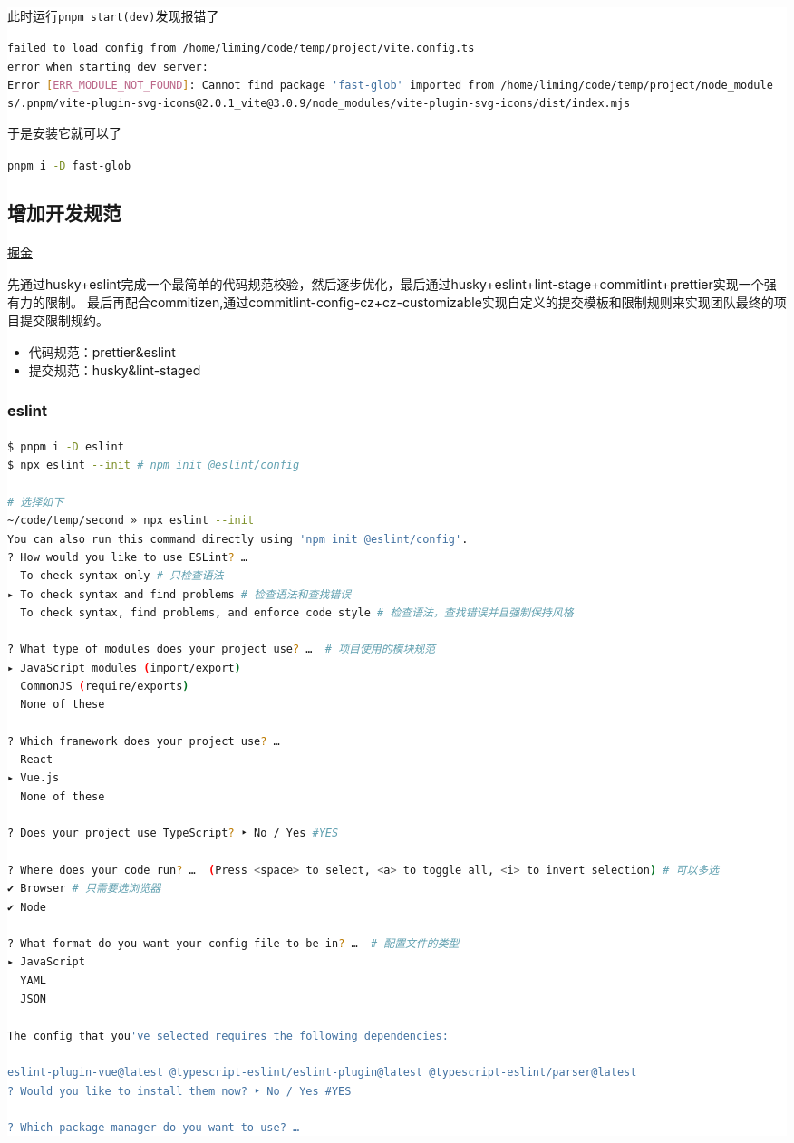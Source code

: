 此时运行`pnpm start(dev)`发现报错了
```bash
failed to load config from /home/liming/code/temp/project/vite.config.ts
error when starting dev server:
Error [ERR_MODULE_NOT_FOUND]: Cannot find package 'fast-glob' imported from /home/liming/code/temp/project/node_modules/.pnpm/vite-plugin-svg-icons@2.0.1_vite@3.0.9/node_modules/vite-plugin-svg-icons/dist/index.mjs
```
于是安装它就可以了
```bash
pnpm i -D fast-glob
```

## 增加开发规范
[掘金](https://juejin.cn/post/6909788084666105864)

先通过husky+eslint完成一个最简单的代码规范校验，然后逐步优化，最后通过husky+eslint+lint-stage+commitlint+prettier实现一个强有力的限制。
最后再配合commitizen,通过commitlint-config-cz+cz-customizable实现自定义的提交模板和限制规则来实现团队最终的项目提交限制规约。

- 代码规范：prettier&eslint
- 提交规范：husky&lint-staged

### eslint

```bash
$ pnpm i -D eslint
$ npx eslint --init # npm init @eslint/config

# 选择如下
~/code/temp/second » npx eslint --init                                                                                                                           
You can also run this command directly using 'npm init @eslint/config'.
? How would you like to use ESLint? … 
  To check syntax only # 只检查语法
▸ To check syntax and find problems # 检查语法和查找错误
  To check syntax, find problems, and enforce code style # 检查语法，查找错误并且强制保持风格

? What type of modules does your project use? …  # 项目使用的模块规范
▸ JavaScript modules (import/export)
  CommonJS (require/exports)
  None of these

? Which framework does your project use? … 
  React
▸ Vue.js
  None of these

? Does your project use TypeScript? ‣ No / Yes #YES

? Where does your code run? …  (Press <space> to select, <a> to toggle all, <i> to invert selection) # 可以多选
✔ Browser # 只需要选浏览器
✔ Node 

? What format do you want your config file to be in? …  # 配置文件的类型
▸ JavaScript 
  YAML
  JSON

The config that you've selected requires the following dependencies:

eslint-plugin-vue@latest @typescript-eslint/eslint-plugin@latest @typescript-eslint/parser@latest
? Would you like to install them now? ‣ No / Yes #YES

? Which package manager do you want to use? … 
```